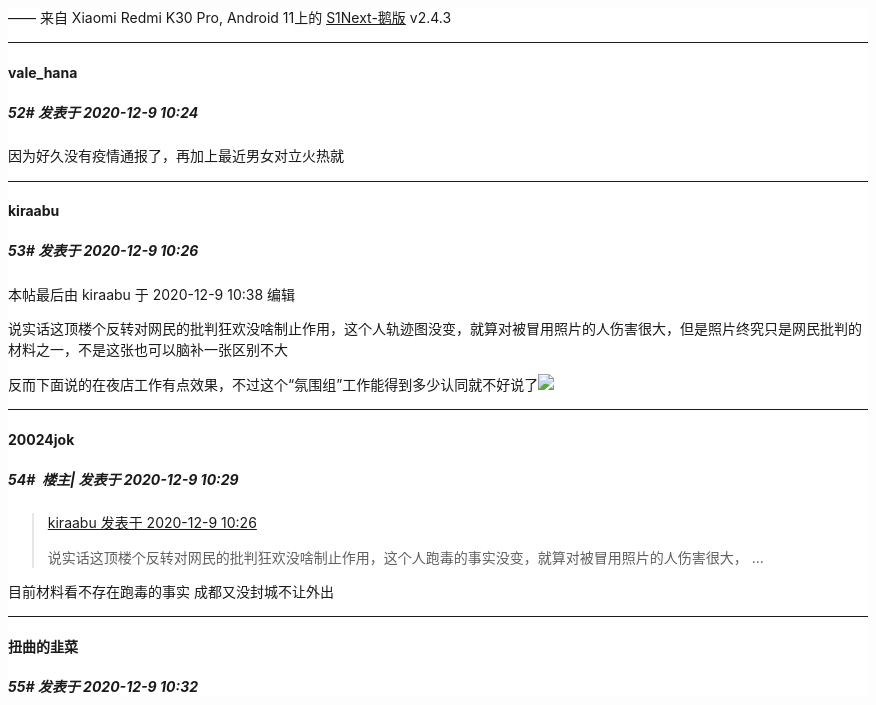 —— 来自 Xiaomi Redmi K30 Pro, Android 11上的 [S1Next-鹅版](https://github.com/ykrank/S1-Next/releases) v2.4.3







*****

####  vale_hana  
##### 52#       发表于 2020-12-9 10:24




因为好久没有疫情通报了，再加上最近男女对立火热就







*****

####  kiraabu  
##### 53#       发表于 2020-12-9 10:26



 本帖最后由 kiraabu 于 2020-12-9 10:38 编辑 

说实话这顶楼个反转对网民的批判狂欢没啥制止作用，这个人轨迹图没变，就算对被冒用照片的人伤害很大，但是照片终究只是网民批判的材料之一，不是这张也可以脑补一张区别不大

反而下面说的在夜店工作有点效果，不过这个“氛围组”工作能得到多少认同就不好说了<img src="https://static.saraba1st.com/image/smiley/face2017/067.png" referrerpolicy="no-referrer">







*****

####  20024jok  
##### 54#         楼主| 发表于 2020-12-9 10:29



<blockquote><a href="httphttps://bbs.saraba1st.com/2b/forum.php?mod=redirect&amp;goto=findpost&amp;pid=49657964&amp;ptid=1976474" target="_blank">kiraabu 发表于 2020-12-9 10:26</a>

说实话这顶楼个反转对网民的批判狂欢没啥制止作用，这个人跑毒的事实没变，就算对被冒用照片的人伤害很大， ...</blockquote>
目前材料看不存在跑毒的事实 成都又没封城不让外出







*****

####  扭曲的韭菜  
##### 55#       发表于 2020-12-9 10:32
